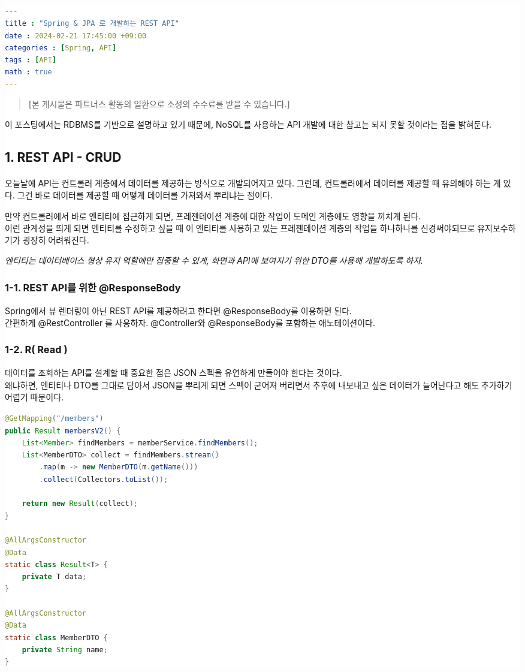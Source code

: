 ```yaml
---
title : "Spring & JPA 로 개발하는 REST API"
date : 2024-02-21 17:45:00 +09:00
categories : [Spring, API]
tags : [API]
math : true
---
```


> [본 게시물은 파트너스 활동의 일환으로 소정의 수수료를 받을 수 있습니다.]

이 포스팅에서는 RDBMS를 기반으로 설명하고 있기 때문에, NoSQL를 사용하는 API 개발에 대한 참고는 되지 못할 것이라는 점을 밝혀둔다.

## 1. REST API - CRUD

오늘날에 API는 컨트롤러 계층에서 데이터를 제공하는 방식으로 개발되어지고 있다. 그런데, 컨트롤러에서 데이터를 제공할 때 유의해야 하는 게 있다. 그건 바로 데이터를 제공할 때 어떻게 데이터를 가져와서 뿌리냐는 점이다.  

만약 컨트롤러에서 바로 엔티티에 접근하게 되면, 프레젠테이션 계층에 대한 작업이 도메인 계층에도 영향을 끼치게 된다.  
이런 관계성을 띄게 되면 엔티티를 수정하고 싶을 때 이 엔티티를 사용하고 있는 프레젠테이션 계층의 작업들 하나하나를 신경써야되므로 유지보수하기가 굉장히 어려워진다. 

*엔티티는 데이터베이스 형상 유지 역할에만 집중할 수 있게, 화면과 API에 보여지기 위한 DTO를 사용해 개발하도록 하자.*

### 1-1. REST API를 위한 @ResponseBody

Spring에서 뷰 렌더링이 아닌 REST API를 제공하려고 한다면 @ResponseBody를 이용하면 된다.  
간편하게 @RestController 를 사용하자. @Controller와 @ResponseBody를 포함하는 애노테이션이다.

### 1-2. R( Read )

데이터를 조회하는 API를 설계할 때 중요한 점은 JSON 스펙을 유연하게 만들어야 한다는 것이다.  
왜냐하면, 엔티티나 DTO를 그대로 담아서 JSON을 뿌리게 되면 스펙이 굳어져 버리면서 추후에 내보내고 싶은 데이터가 늘어난다고 해도 추가하기 어렵기 때문이다.

```java
@GetMapping("/members")
public Result membersV2() {
    List<Member> findMembers = memberService.findMembers();
	List<MemberDTO> collect = findMembers.stream()
        .map(m -> new MemberDTO(m.getName()))
        .collect(Collectors.toList());
    
    return new Result(collect);
}

@AllArgsConstructor
@Data
static class Result<T> {
    private T data;
}

@AllArgsConstructor
@Data
static class MemberDTO {
    private String name;
}
```
